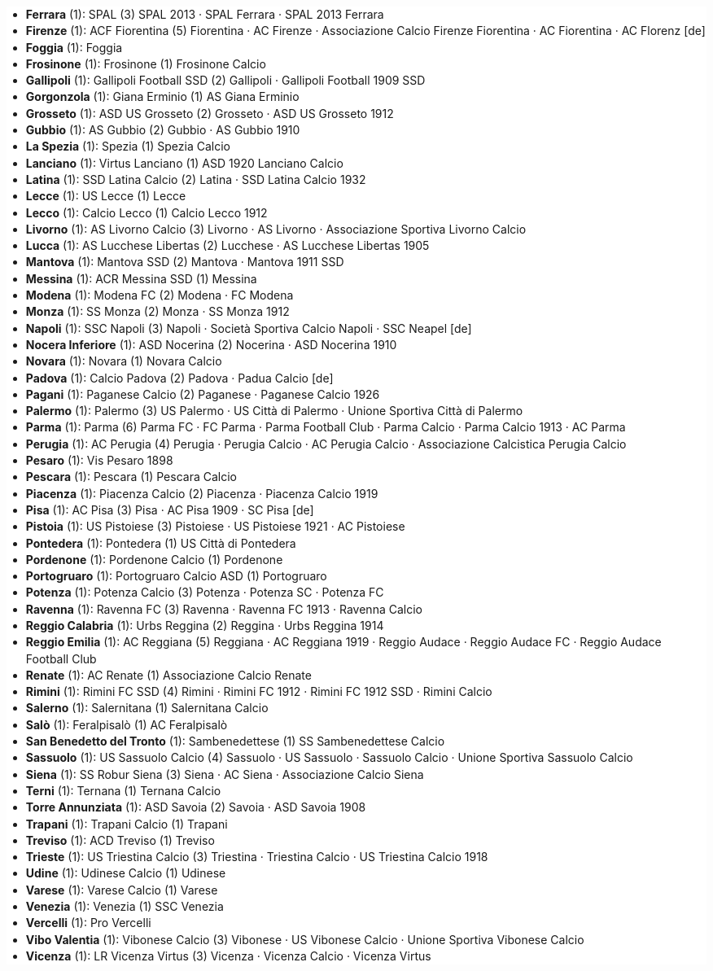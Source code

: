 - **Ferrara** (1): SPAL  (3) SPAL 2013 · SPAL Ferrara · SPAL 2013 Ferrara
- **Firenze** (1): ACF Fiorentina  (5) Fiorentina · AC Firenze · Associazione Calcio Firenze Fiorentina · AC Fiorentina · AC Florenz [de]
- **Foggia** (1): Foggia 
- **Frosinone** (1): Frosinone  (1) Frosinone Calcio
- **Gallipoli** (1): Gallipoli Football SSD  (2) Gallipoli · Gallipoli Football 1909 SSD
- **Gorgonzola** (1): Giana Erminio  (1) AS Giana Erminio
- **Grosseto** (1): ASD US Grosseto  (2) Grosseto · ASD US Grosseto 1912
- **Gubbio** (1): AS Gubbio  (2) Gubbio · AS Gubbio 1910
- **La Spezia** (1): Spezia  (1) Spezia Calcio
- **Lanciano** (1): Virtus Lanciano  (1) ASD 1920 Lanciano Calcio
- **Latina** (1): SSD Latina Calcio  (2) Latina · SSD Latina Calcio 1932
- **Lecce** (1): US Lecce  (1) Lecce
- **Lecco** (1): Calcio Lecco  (1) Calcio Lecco 1912
- **Livorno** (1): AS Livorno Calcio  (3) Livorno · AS Livorno · Associazione Sportiva Livorno Calcio
- **Lucca** (1): AS Lucchese Libertas  (2) Lucchese · AS Lucchese Libertas 1905
- **Mantova** (1): Mantova SSD  (2) Mantova · Mantova 1911 SSD
- **Messina** (1): ACR Messina SSD  (1) Messina
- **Modena** (1): Modena FC  (2) Modena · FC Modena
- **Monza** (1): SS Monza  (2) Monza · SS Monza 1912
- **Napoli** (1): SSC Napoli  (3) Napoli · Società Sportiva Calcio Napoli · SSC Neapel [de]
- **Nocera Inferiore** (1): ASD Nocerina  (2) Nocerina · ASD Nocerina 1910
- **Novara** (1): Novara  (1) Novara Calcio
- **Padova** (1): Calcio Padova  (2) Padova · Padua Calcio [de]
- **Pagani** (1): Paganese Calcio  (2) Paganese · Paganese Calcio 1926
- **Palermo** (1): Palermo  (3) US Palermo · US Città di Palermo · Unione Sportiva Città di Palermo
- **Parma** (1): Parma  (6) Parma FC · FC Parma · Parma Football Club · Parma Calcio · Parma Calcio 1913 · AC Parma
- **Perugia** (1): AC Perugia  (4) Perugia · Perugia Calcio · AC Perugia Calcio · Associazione Calcistica Perugia Calcio
- **Pesaro** (1): Vis Pesaro 1898 
- **Pescara** (1): Pescara  (1) Pescara Calcio
- **Piacenza** (1): Piacenza Calcio  (2) Piacenza · Piacenza Calcio 1919
- **Pisa** (1): AC Pisa  (3) Pisa · AC Pisa 1909 · SC Pisa [de]
- **Pistoia** (1): US Pistoiese  (3) Pistoiese · US Pistoiese 1921 · AC Pistoiese
- **Pontedera** (1): Pontedera  (1) US Città di Pontedera
- **Pordenone** (1): Pordenone Calcio  (1) Pordenone
- **Portogruaro** (1): Portogruaro Calcio ASD  (1) Portogruaro
- **Potenza** (1): Potenza Calcio  (3) Potenza · Potenza SC · Potenza FC
- **Ravenna** (1): Ravenna FC  (3) Ravenna · Ravenna FC 1913 · Ravenna Calcio
- **Reggio Calabria** (1): Urbs Reggina  (2) Reggina · Urbs Reggina 1914
- **Reggio Emilia** (1): AC Reggiana  (5) Reggiana · AC Reggiana 1919 · Reggio Audace · Reggio Audace FC · Reggio Audace Football Club
- **Renate** (1): AC Renate  (1) Associazione Calcio Renate
- **Rimini** (1): Rimini FC SSD  (4) Rimini · Rimini FC 1912 · Rimini FC 1912 SSD · Rimini Calcio
- **Salerno** (1): Salernitana  (1) Salernitana Calcio
- **Salò** (1): Feralpisalò  (1) AC Feralpisalò
- **San Benedetto del Tronto** (1): Sambenedettese  (1) SS Sambenedettese Calcio
- **Sassuolo** (1): US Sassuolo Calcio  (4) Sassuolo · US Sassuolo · Sassuolo Calcio · Unione Sportiva Sassuolo Calcio
- **Siena** (1): SS Robur Siena  (3) Siena · AC Siena · Associazione Calcio Siena
- **Terni** (1): Ternana  (1) Ternana Calcio
- **Torre Annunziata** (1): ASD Savoia  (2) Savoia · ASD Savoia 1908
- **Trapani** (1): Trapani Calcio  (1) Trapani
- **Treviso** (1): ACD Treviso  (1) Treviso
- **Trieste** (1): US Triestina Calcio  (3) Triestina · Triestina Calcio · US Triestina Calcio 1918
- **Udine** (1): Udinese Calcio  (1) Udinese
- **Varese** (1): Varese Calcio  (1) Varese
- **Venezia** (1): Venezia  (1) SSC Venezia
- **Vercelli** (1): Pro Vercelli 
- **Vibo Valentia** (1): Vibonese Calcio  (3) Vibonese · US Vibonese Calcio · Unione Sportiva Vibonese Calcio
- **Vicenza** (1): LR Vicenza Virtus  (3) Vicenza · Vicenza Calcio · Vicenza Virtus